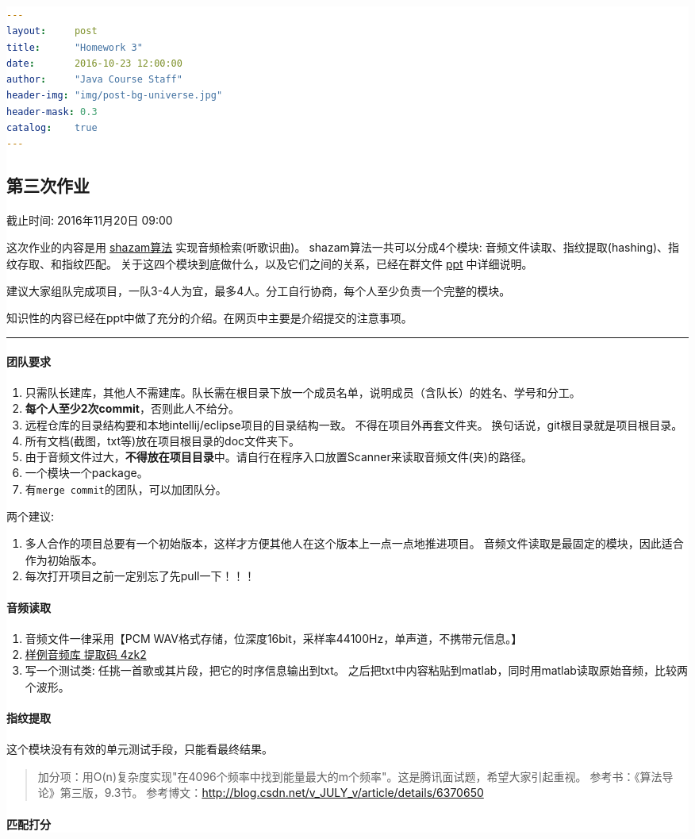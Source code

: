 ```yaml
---
layout:     post
title:      "Homework 3"
date:       2016-10-23 12:00:00
author:     "Java Course Staff"
header-img: "img/post-bg-universe.jpg"
header-mask: 0.3
catalog:    true
---
```


## 第三次作业

截止时间: 2016年11月20日 09:00

这次作业的内容是用 [shazam算法](http://www.ee.columbia.edu/~dpwe/papers/Wang03-shazam.pdf) 实现音频检索(听歌识曲)。 shazam算法一共可以分成4个模块: 音频文件读取、指纹提取(hashing)、指纹存取、和指纹匹配。 关于这四个模块到底做什么，以及它们之间的关系，已经在群文件 [ppt](/img/hw3.7z) 中详细说明。

建议大家组队完成项目，一队3-4人为宜，最多4人。分工自行协商，每个人至少负责一个完整的模块。

知识性的内容已经在ppt中做了充分的介绍。在网页中主要是介绍提交的注意事项。

------------------------------------

#### 团队要求

1. 只需队长建库，其他人不需建库。队长需在根目录下放一个成员名单，说明成员（含队长）的姓名、学号和分工。
2. **每个人至少2次commit**，否则此人不给分。
3. 远程仓库的目录结构要和本地intellij/eclipse项目的目录结构一致。 不得在项目外再套文件夹。 换句话说，git根目录就是项目根目录。
4. 所有文档(截图，txt等)放在项目根目录的doc文件夹下。
5. 由于音频文件过大，**不得放在项目目录**中。请自行在程序入口放置Scanner来读取音频文件(夹)的路径。
6. 一个模块一个package。
7. 有`merge commit`的团队，可以加团队分。

两个建议: 

1. 多人合作的项目总要有一个初始版本，这样才方便其他人在这个版本上一点一点地推进项目。 音频文件读取是最固定的模块，因此适合作为初始版本。
2. 每次打开项目之前一定别忘了先pull一下！！！

#### 音频读取

1. 音频文件一律采用【PCM WAV格式存储，位深度16bit，采样率44100Hz，单声道，不携带元信息。】
2. [样例音频库 提取码 4zk2](http://pan.baidu.com/s/1qXYTDGo)
3. 写一个测试类: 任挑一首歌或其片段，把它的时序信息输出到txt。 之后把txt中内容粘贴到matlab，同时用matlab读取原始音频，比较两个波形。

#### 指纹提取

这个模块没有有效的单元测试手段，只能看最终结果。

> 加分项：用O(n)复杂度实现"在4096个频率中找到能量最大的m个频率"。这是腾讯面试题，希望大家引起重视。
> 参考书：《算法导论》第三版，9.3节。
> 参考博文：http://blog.csdn.net/v_JULY_v/article/details/6370650

#### 匹配打分

